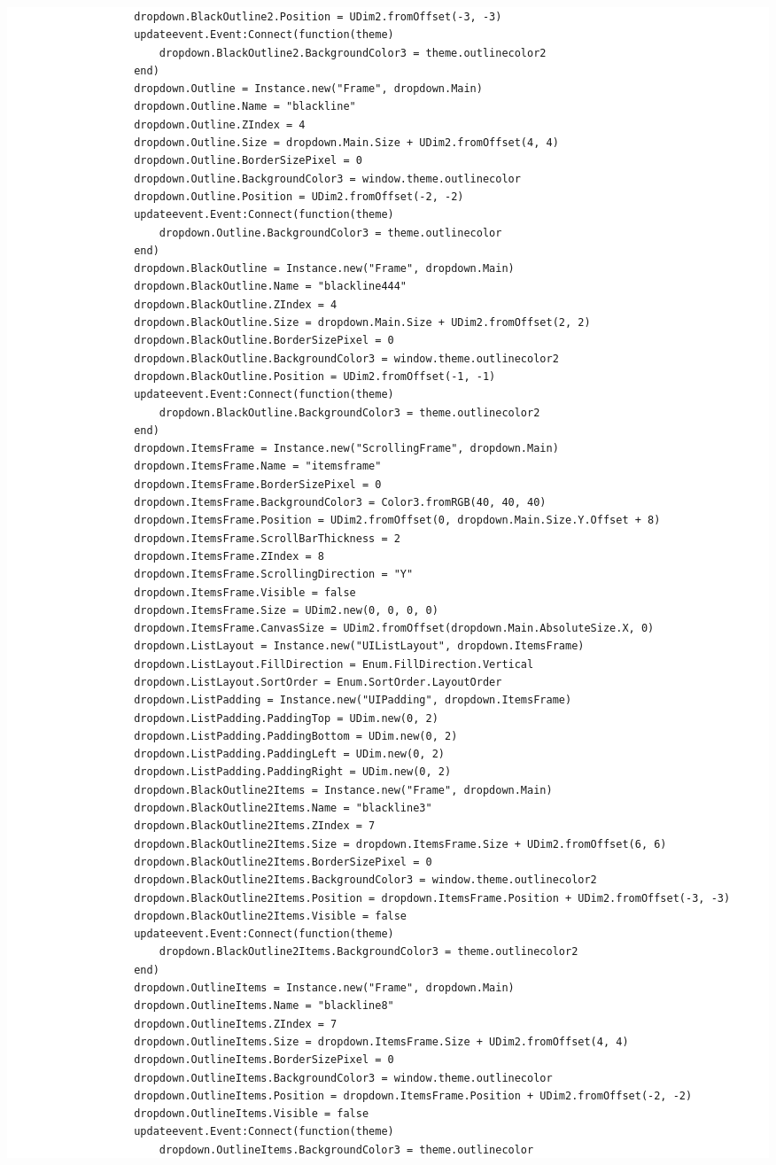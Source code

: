 						dropdown.BlackOutline2.Position = UDim2.fromOffset(-3, -3)
						updateevent.Event:Connect(function(theme)
							dropdown.BlackOutline2.BackgroundColor3 = theme.outlinecolor2
						end)
						dropdown.Outline = Instance.new("Frame", dropdown.Main)
						dropdown.Outline.Name = "blackline"
						dropdown.Outline.ZIndex = 4
						dropdown.Outline.Size = dropdown.Main.Size + UDim2.fromOffset(4, 4)
						dropdown.Outline.BorderSizePixel = 0
						dropdown.Outline.BackgroundColor3 = window.theme.outlinecolor
						dropdown.Outline.Position = UDim2.fromOffset(-2, -2)
						updateevent.Event:Connect(function(theme)
							dropdown.Outline.BackgroundColor3 = theme.outlinecolor
						end)
						dropdown.BlackOutline = Instance.new("Frame", dropdown.Main)
						dropdown.BlackOutline.Name = "blackline444"
						dropdown.BlackOutline.ZIndex = 4
						dropdown.BlackOutline.Size = dropdown.Main.Size + UDim2.fromOffset(2, 2)
						dropdown.BlackOutline.BorderSizePixel = 0
						dropdown.BlackOutline.BackgroundColor3 = window.theme.outlinecolor2
						dropdown.BlackOutline.Position = UDim2.fromOffset(-1, -1)
						updateevent.Event:Connect(function(theme)
							dropdown.BlackOutline.BackgroundColor3 = theme.outlinecolor2
						end)
						dropdown.ItemsFrame = Instance.new("ScrollingFrame", dropdown.Main)
						dropdown.ItemsFrame.Name = "itemsframe"
						dropdown.ItemsFrame.BorderSizePixel = 0
						dropdown.ItemsFrame.BackgroundColor3 = Color3.fromRGB(40, 40, 40)
						dropdown.ItemsFrame.Position = UDim2.fromOffset(0, dropdown.Main.Size.Y.Offset + 8)
						dropdown.ItemsFrame.ScrollBarThickness = 2
						dropdown.ItemsFrame.ZIndex = 8
						dropdown.ItemsFrame.ScrollingDirection = "Y"
						dropdown.ItemsFrame.Visible = false
						dropdown.ItemsFrame.Size = UDim2.new(0, 0, 0, 0)
						dropdown.ItemsFrame.CanvasSize = UDim2.fromOffset(dropdown.Main.AbsoluteSize.X, 0)
						dropdown.ListLayout = Instance.new("UIListLayout", dropdown.ItemsFrame)
						dropdown.ListLayout.FillDirection = Enum.FillDirection.Vertical
						dropdown.ListLayout.SortOrder = Enum.SortOrder.LayoutOrder
						dropdown.ListPadding = Instance.new("UIPadding", dropdown.ItemsFrame)
						dropdown.ListPadding.PaddingTop = UDim.new(0, 2)
						dropdown.ListPadding.PaddingBottom = UDim.new(0, 2)
						dropdown.ListPadding.PaddingLeft = UDim.new(0, 2)
						dropdown.ListPadding.PaddingRight = UDim.new(0, 2)
						dropdown.BlackOutline2Items = Instance.new("Frame", dropdown.Main)
						dropdown.BlackOutline2Items.Name = "blackline3"
						dropdown.BlackOutline2Items.ZIndex = 7
						dropdown.BlackOutline2Items.Size = dropdown.ItemsFrame.Size + UDim2.fromOffset(6, 6)
						dropdown.BlackOutline2Items.BorderSizePixel = 0
						dropdown.BlackOutline2Items.BackgroundColor3 = window.theme.outlinecolor2
						dropdown.BlackOutline2Items.Position = dropdown.ItemsFrame.Position + UDim2.fromOffset(-3, -3)
						dropdown.BlackOutline2Items.Visible = false
						updateevent.Event:Connect(function(theme)
							dropdown.BlackOutline2Items.BackgroundColor3 = theme.outlinecolor2
						end)
						dropdown.OutlineItems = Instance.new("Frame", dropdown.Main)
						dropdown.OutlineItems.Name = "blackline8"
						dropdown.OutlineItems.ZIndex = 7
						dropdown.OutlineItems.Size = dropdown.ItemsFrame.Size + UDim2.fromOffset(4, 4)
						dropdown.OutlineItems.BorderSizePixel = 0
						dropdown.OutlineItems.BackgroundColor3 = window.theme.outlinecolor
						dropdown.OutlineItems.Position = dropdown.ItemsFrame.Position + UDim2.fromOffset(-2, -2)
						dropdown.OutlineItems.Visible = false
						updateevent.Event:Connect(function(theme)
							dropdown.OutlineItems.BackgroundColor3 = theme.outlinecolor